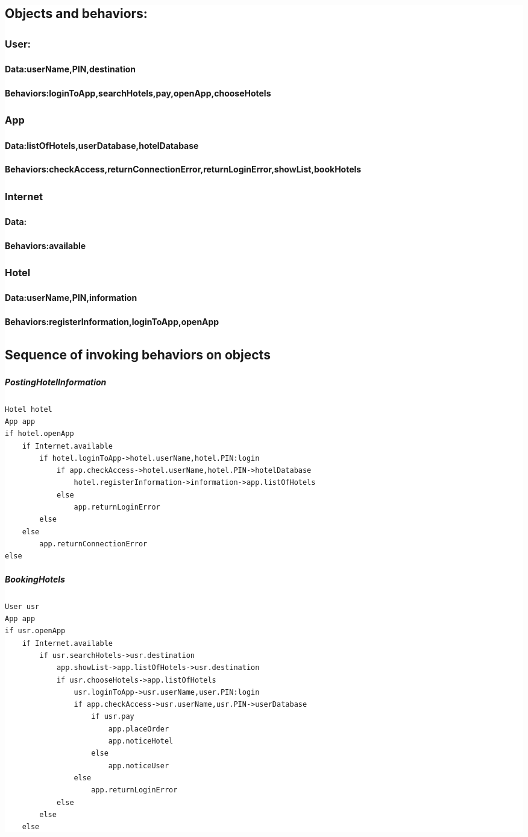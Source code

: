 ## Objects and behaviors:
### User:
#### Data:userName,PIN,destination
#### Behaviors:loginToApp,searchHotels,pay,openApp,chooseHotels

### App
#### Data:listOfHotels,userDatabase,hotelDatabase
#### Behaviors:checkAccess,returnConnectionError,returnLoginError,showList,bookHotels

### Internet
#### Data:
#### Behaviors:available

### Hotel
#### Data:userName,PIN,information
#### Behaviors:registerInformation,loginToApp,openApp

## Sequence of invoking behaviors on objects

##### PostingHotelInformation
```
Hotel hotel
App app
if hotel.openApp
	if Internet.available
		if hotel.loginToApp->hotel.userName,hotel.PIN:login
			if app.checkAccess->hotel.userName,hotel.PIN->hotelDatabase
				hotel.registerInformation->information->app.listOfHotels
			else
				app.returnLoginError
		else
	else
		app.returnConnectionError
else
```
##### BookingHotels
```
User usr
App app
if usr.openApp
	if Internet.available
		if usr.searchHotels->usr.destination
			app.showList->app.listOfHotels->usr.destination
			if usr.chooseHotels->app.listOfHotels
				usr.loginToApp->usr.userName,user.PIN:login
				if app.checkAccess->usr.userName,usr.PIN->userDatabase
					if usr.pay
						app.placeOrder
						app.noticeHotel
					else
						app.noticeUser
				else
					app.returnLoginError
			else
		else
	else
```